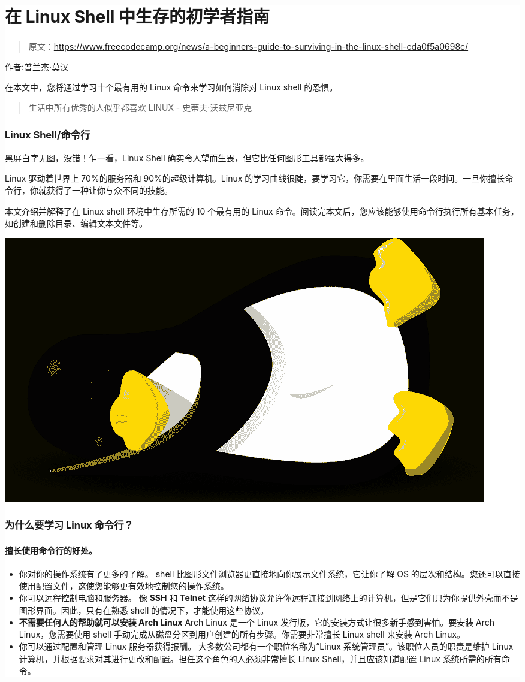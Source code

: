 # 在 Linux Shell 中生存的初学者指南

> 原文：<https://www.freecodecamp.org/news/a-beginners-guide-to-surviving-in-the-linux-shell-cda0f5a0698c/>

作者:普兰杰·莫汉

在本文中，您将通过学习十个最有用的 Linux 命令来学习如何消除对 Linux shell 的恐惧。

> 生活中所有优秀的人似乎都喜欢 LINUX - 史蒂夫·沃兹尼亚克

### Linux Shell/命令行

黑屏白字无图，没错！乍一看，Linux Shell 确实令人望而生畏，但它比任何图形工具都强大得多。

Linux 驱动着世界上 70%的服务器和 90%的超级计算机。Linux 的学习曲线很陡，要学习它，你需要在里面生活一段时间。一旦你擅长命令行，你就获得了一种让你与众不同的技能。

本文介绍并解释了在 Linux shell 环境中生存所需的 10 个最有用的 Linux 命令。阅读完本文后，您应该能够使用命令行执行所有基本任务，如创建和删除目录、编辑文本文件等。

![98wBtN9xnRdYspAeLkK5MDYo5ibGqQI7nIM-](img/8ed398434ca3dcaac6b5f826516d51ac.png)

### 为什么要学习 Linux 命令行？

#### 擅长使用命令行的好处。

*   你对你的操作系统有了更多的了解。
    shell 比图形文件浏览器更直接地向你展示文件系统，它让你了解 OS 的层次和结构。您还可以直接使用配置文件，这使您能够更有效地控制您的操作系统。
*   你可以远程控制电脑和服务器。
    像 **SSH** 和 **Telnet** 这样的网络协议允许你远程连接到网络上的计算机，但是它们只为你提供外壳而不是图形界面。因此，只有在熟悉 shell 的情况下，才能使用这些协议。
*   **不需要任何人的帮助就可以安装 Arch Linux**
    Arch Linux 是一个 Linux 发行版，它的安装方式让很多新手感到害怕。要安装 Arch Linux，您需要使用 shell 手动完成从磁盘分区到用户创建的所有步骤。你需要非常擅长 Linux shell 来安装 Arch Linux。
*   你可以通过配置和管理 Linux 服务器获得报酬。
    大多数公司都有一个职位名称为“Linux 系统管理员”。该职位人员的职责是维护 Linux 计算机，并根据要求对其进行更改和配置。担任这个角色的人必须非常擅长 Linux Shell，并且应该知道配置 Linux 系统所需的所有命令。
